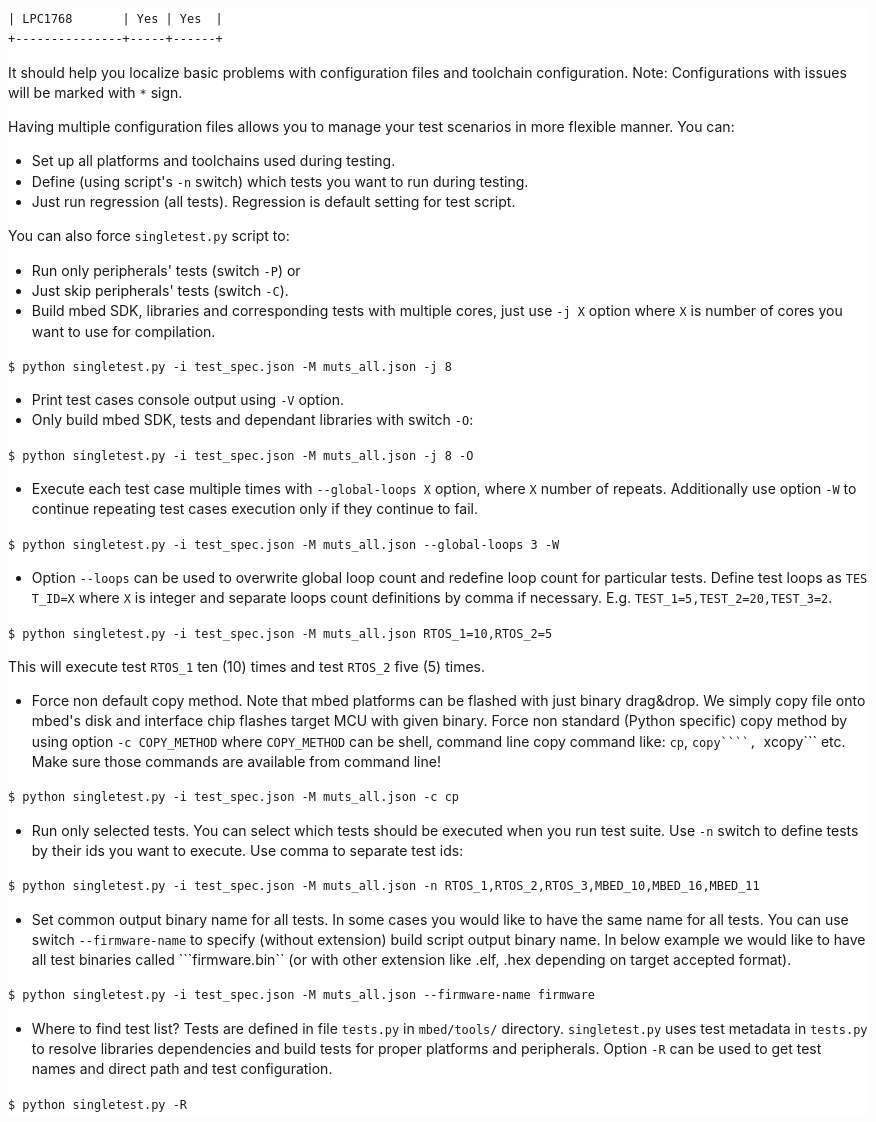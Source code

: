 ```
| LPC1768       | Yes | Yes  |
+---------------+-----+------+
```
It should help you localize basic problems with configuration files and toolchain configuration.
Note: Configurations with issues will be marked with ```*``` sign.

Having multiple configuration files allows you to manage your test scenarios in more flexible manner. You can:

* Set up all platforms and toolchains used during testing.
* Define (using script's ```-n``` switch) which tests you want to run during testing.
* Just run regression (all tests). Regression is default setting for test script. 

You can also force ```singletest.py``` script to:
* Run only peripherals' tests (switch ```-P```) or
* Just skip peripherals' tests (switch ```-C```). 
* Build mbed SDK, libraries and corresponding tests with multiple cores, just use ```-j X``` option where ```X``` is number of cores you want to use for compilation.
```
$ python singletest.py -i test_spec.json -M muts_all.json -j 8
```
* Print test cases console output using ```-V``` option.
* Only build mbed SDK, tests and dependant libraries with switch ```-O```:
```
$ python singletest.py -i test_spec.json -M muts_all.json -j 8 -O
```
* Execute each test case multiple times with ```--global-loops X``` option, where ```X``` number of repeats. Additionally use option ```-W``` to continue repeating test cases execution only if they continue to fail.
```
$ python singletest.py -i test_spec.json -M muts_all.json --global-loops 3 -W
``` 
* Option ```--loops``` can be used to overwrite global loop count and redefine loop count for particular tests. Define test loops as ```TEST_ID=X``` where ```X``` is integer and separate loops count definitions by comma if necessary. E.g. ```TEST_1=5,TEST_2=20,TEST_3=2```. 
```
$ python singletest.py -i test_spec.json -M muts_all.json RTOS_1=10,RTOS_2=5
```
This will execute test ```RTOS_1``` ten (10) times and test ```RTOS_2``` five (5) times.
* Force non default copy method. Note that mbed platforms can be flashed with just binary drag&drop. We simply copy file onto mbed's disk and interface chip flashes target MCU with given binary. Force non standard (Python specific) copy method by using option ```-c COPY_METHOD``` where ```COPY_METHOD``` can be shell, command line copy command like: ```cp```, ```copy````, ```xcopy``` etc. Make sure those commands are available from command line!
```
$ python singletest.py -i test_spec.json -M muts_all.json -c cp
``` 
* Run only selected tests. You can select which tests should be executed when you run test suite. Use ```-n``` switch to define tests by their ids you want to execute. Use comma to separate test ids:
```
$ python singletest.py -i test_spec.json -M muts_all.json -n RTOS_1,RTOS_2,RTOS_3,MBED_10,MBED_16,MBED_11
```
* Set common output binary name for all tests. In some cases you would like to have the same name for all tests. You can use switch ```--firmware-name``` to specify (without extension) build script output binary name.
In below example we would like to have all test binaries called ```firmware.bin`` (or with other extension like .elf, .hex depending on target accepted format).
```
$ python singletest.py -i test_spec.json -M muts_all.json --firmware-name firmware
```
* Where to find test list? Tests are defined in file ```tests.py``` in ```mbed/tools/``` directory. ```singletest.py``` uses test metadata in ```tests.py``` to resolve libraries dependencies and build tests for proper platforms and peripherals. Option ```-R``` can be used to get test names and direct path and test configuration.
```
$ python singletest.py -R
```